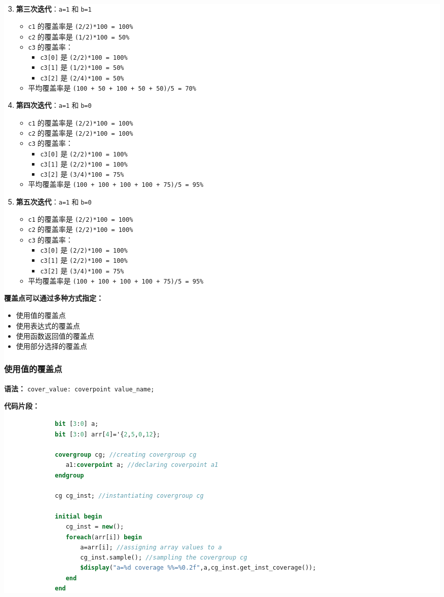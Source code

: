 3. **第三次迭代**：`a=1` 和 `b=1`
    - `c1` 的覆盖率是 `(2/2)*100 = 100%`
    - `c2` 的覆盖率是 `(1/2)*100 = 50%`
    - `c3` 的覆盖率：
        - `c3[0]` 是 `(2/2)*100 = 100%`
        - `c3[1]` 是 `(1/2)*100 = 50%`
        - `c3[2]` 是 `(2/4)*100 = 50%`
    - 平均覆盖率是 `(100 + 50 + 100 + 50 + 50)/5 = 70%`

4. **第四次迭代**：`a=1` 和 `b=0`
    - `c1` 的覆盖率是 `(2/2)*100 = 100%`
    - `c2` 的覆盖率是 `(2/2)*100 = 100%`
    - `c3` 的覆盖率：
        - `c3[0]` 是 `(2/2)*100 = 100%`
        - `c3[1]` 是 `(2/2)*100 = 100%`
        - `c3[2]` 是 `(3/4)*100 = 75%`
    - 平均覆盖率是 `(100 + 100 + 100 + 100 + 75)/5 = 95%`

5. **第五次迭代**：`a=1` 和 `b=0`
    - `c1` 的覆盖率是 `(2/2)*100 = 100%`
    - `c2` 的覆盖率是 `(2/2)*100 = 100%`
    - `c3` 的覆盖率：
        - `c3[0]` 是 `(2/2)*100 = 100%`
        - `c3[1]` 是 `(2/2)*100 = 100%`
        - `c3[2]` 是 `(3/4)*100 = 75%`
    - 平均覆盖率是 `(100 + 100 + 100 + 100 + 75)/5 = 95%`

**覆盖点可以通过多种方式指定：**

* 使用值的覆盖点
* 使用表达式的覆盖点
* 使用函数返回值的覆盖点
* 使用部分选择的覆盖点

### 使用值的覆盖点  
**语法：**
`cover_value: coverpoint value_name;`

**代码片段：**
```systemverilog
              bit [3:0] a;
              bit [3:0] arr[4]='{2,5,0,12};

              covergroup cg; //creating covergroup cg
                 a1:coverpoint a; //declaring coverpoint a1
              endgroup
 
              cg cg_inst; //instantiating covergroup cg 
 
              initial begin
                 cg_inst = new();
                 foreach(arr[i]) begin
                     a=arr[i]; //assigning array values to a
                     cg_inst.sample(); //sampling the covergroup cg
                     $display("a=%d coverage %%=%0.2f",a,cg_inst.get_inst_coverage());
                 end
              end 
```
